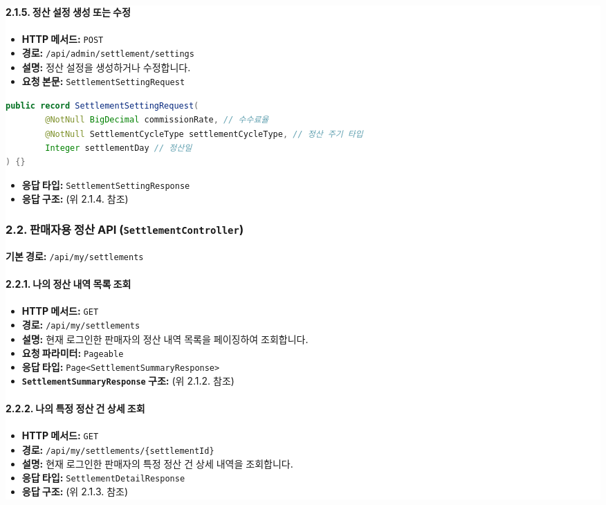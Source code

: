 #### 2.1.5. 정산 설정 생성 또는 수정
- **HTTP 메서드:** `POST`
- **경로:** `/api/admin/settlement/settings`
- **설명:** 정산 설정을 생성하거나 수정합니다.
- **요청 본문:** `SettlementSettingRequest`
```java
public record SettlementSettingRequest(
        @NotNull BigDecimal commissionRate, // 수수료율
        @NotNull SettlementCycleType settlementCycleType, // 정산 주기 타입
        Integer settlementDay // 정산일
) {}
```
- **응답 타입:** `SettlementSettingResponse`
- **응답 구조:** (위 2.1.4. 참조)

### 2.2. 판매자용 정산 API (`SettlementController`)

**기본 경로:** `/api/my/settlements`

#### 2.2.1. 나의 정산 내역 목록 조회
- **HTTP 메서드:** `GET`
- **경로:** `/api/my/settlements`
- **설명:** 현재 로그인한 판매자의 정산 내역 목록을 페이징하여 조회합니다.
- **요청 파라미터:** `Pageable`
- **응답 타입:** `Page<SettlementSummaryResponse>`
- **`SettlementSummaryResponse` 구조:** (위 2.1.2. 참조)

#### 2.2.2. 나의 특정 정산 건 상세 조회
- **HTTP 메서드:** `GET`
- **경로:** `/api/my/settlements/{settlementId}`
- **설명:** 현재 로그인한 판매자의 특정 정산 건 상세 내역을 조회합니다.
- **응답 타입:** `SettlementDetailResponse`
- **응답 구조:** (위 2.1.3. 참조)
